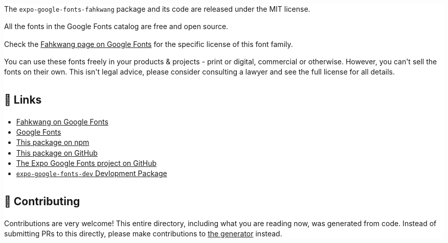 The `expo-google-fonts-fahkwang` package and its code are released under the MIT license.

All the fonts in the Google Fonts catalog are free and open source.

Check the [Fahkwang page on Google Fonts](https://fonts.google.com/specimen/Fahkwang) for the specific license of this font family.

You can use these fonts freely in your products & projects - print or digital, commercial or otherwise. However, you can't sell the fonts on their own. This isn't legal advice, please consider consulting a lawyer and see the full license for all details.

## 🔗 Links

- [Fahkwang on Google Fonts](https://fonts.google.com/specimen/Fahkwang)
- [Google Fonts](https://fonts.google.com/)
- [This package on npm](https://www.npmjs.com/package/expo-google-fonts-fahkwang)
- [This package on GitHub](https://github.com/freeboub/google-fonts/tree/master/font-packages/fahkwang)
- [The Expo Google Fonts project on GitHub](https://github.com/freeboub/google-fonts)
- [`expo-google-fonts-dev` Devlopment Package](https://github.com/freeboub/google-fonts/tree/master/font-packages/dev)

## 🤝 Contributing

Contributions are very welcome! This entire directory, including what you are reading now, was generated from code. Instead of submitting PRs to this directly, please make contributions to [the generator](https://github.com/freeboub/google-fonts/tree/master/packages/generator) instead.
